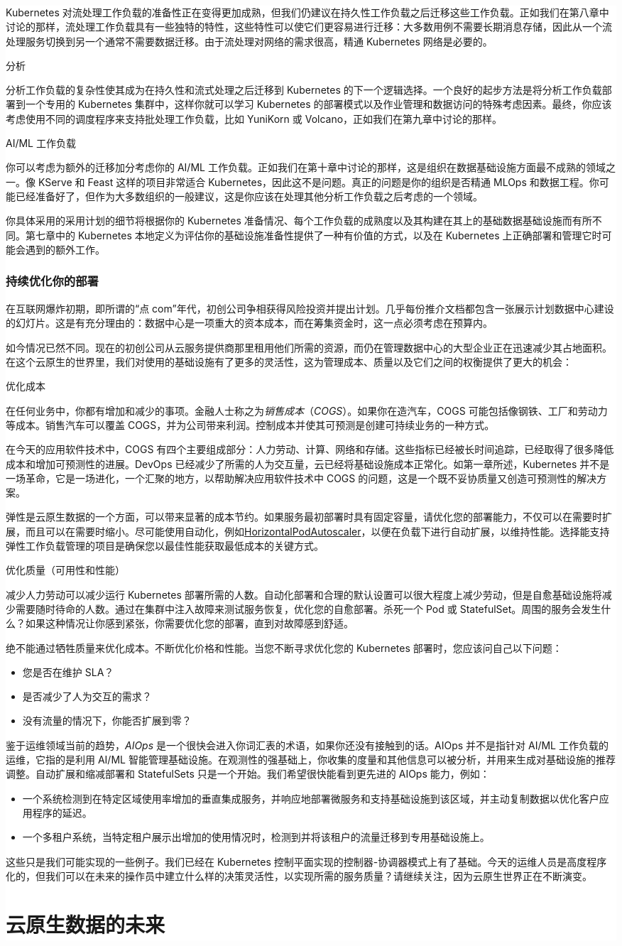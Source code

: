 Kubernetes 对流处理工作负载的准备性正在变得更加成熟，但我们仍建议在持久性工作负载之后迁移这些工作负载。正如我们在第八章中讨论的那样，流处理工作负载具有一些独特的特性，这些特性可以使它们更容易进行迁移：大多数用例不需要长期消息存储，因此从一个流处理服务切换到另一个通常不需要数据迁移。由于流处理对网络的需求很高，精通 Kubernetes 网络是必要的。

分析

分析工作负载的复杂性使其成为在持久性和流式处理之后迁移到 Kubernetes 的下一个逻辑选择。一个良好的起步方法是将分析工作负载部署到一个专用的 Kubernetes 集群中，这样你就可以学习 Kubernetes 的部署模式以及作业管理和数据访问的特殊考虑因素。最终，你应该考虑使用不同的调度程序来支持批处理工作负载，比如 YuniKorn 或 Volcano，正如我们在第九章中讨论的那样。

AI/ML 工作负载

你可以考虑为额外的迁移加分考虑你的 AI/ML 工作负载。正如我们在第十章中讨论的那样，这是组织在数据基础设施方面最不成熟的领域之一。像 KServe 和 Feast 这样的项目非常适合 Kubernetes，因此这不是问题。真正的问题是你的组织是否精通 MLOps 和数据工程。你可能已经准备好了，但作为大多数组织的一般建议，这是你应该在处理其他分析工作负载之后考虑的一个领域。

你具体采用的采用计划的细节将根据你的 Kubernetes 准备情况、每个工作负载的成熟度以及其构建在其上的基础数据基础设施而有所不同。第七章中的 Kubernetes 本地定义为评估你的基础设施准备性提供了一种有价值的方式，以及在 Kubernetes 上正确部署和管理它时可能会遇到的额外工作。

### 持续优化你的部署

在互联网爆炸初期，即所谓的“点 com”年代，初创公司争相获得风险投资并提出计划。几乎每份推介文档都包含一张展示计划数据中心建设的幻灯片。这是有充分理由的：数据中心是一项重大的资本成本，而在筹集资金时，这一点必须考虑在预算内。

如今情况已然不同。现在的初创公司从云服务提供商那里租用他们所需的资源，而仍在管理数据中心的大型企业正在迅速减少其占地面积。在这个云原生的世界里，我们对使用的基础设施有了更多的灵活性，这为管理成本、质量以及它们之间的权衡提供了更大的机会：

优化成本

在任何业务中，你都有增加和减少的事项。金融人士称之为*销售成本*（*COGS*）。如果你在造汽车，COGS 可能包括像钢铁、工厂和劳动力等成本。销售汽车可以覆盖 COGS，并为公司带来利润。控制成本并使其可预测是创建可持续业务的一种方式。

在今天的应用软件技术中，COGS 有四个主要组成部分：人力劳动、计算、网络和存储。这些指标已经被长时间追踪，已经取得了很多降低成本和增加可预测性的进展。DevOps 已经减少了所需的人为交互量，云已经将基础设施成本正常化。如第一章所述，Kubernetes 并不是一场革命，它是一场进化，一个汇聚的地方，以帮助解决应用软件技术中 COGS 的问题，这是一个既不妥协质量又创造可预测性的解决方案。

弹性是云原生数据的一个方面，可以带来显著的成本节约。如果服务最初部署时具有固定容量，请优化您的部署能力，不仅可以在需要时扩展，而且可以在需要时缩小。尽可能使用自动化，例如[HorizontalPodAutoscaler](https://oreil.ly/AoiRm)，以便在负载下进行自动扩展，以维持性能。选择能支持弹性工作负载管理的项目是确保您以最佳性能获取最低成本的关键方式。

优化质量（可用性和性能）

减少人力劳动可以减少运行 Kubernetes 部署所需的人数。自动化部署和合理的默认设置可以很大程度上减少劳动，但是自愈基础设施将减少需要随时待命的人数。通过在集群中注入故障来测试服务恢复，优化您的自愈部署。杀死一个 Pod 或 StatefulSet。周围的服务会发生什么？如果这种情况让你感到紧张，你需要优化您的部署，直到对故障感到舒适。

绝不能通过牺牲质量来优化成本。不断优化价格和性能。当您不断寻求优化您的 Kubernetes 部署时，您应该问自己以下问题：

+   您是否在维护 SLA？

+   是否减少了人为交互的需求？

+   没有流量的情况下，你能否扩展到零？

鉴于运维领域当前的趋势，*AIOps* 是一个很快会进入你词汇表的术语，如果你还没有接触到的话。AIOps 并不是指针对 AI/ML 工作负载的运维，它指的是利用 AI/ML 智能管理基础设施。在观测性的强基础上，你收集的度量和其他信息可以被分析，并用来生成对基础设施的推荐调整。自动扩展和缩减部署和 StatefulSets 只是一个开始。我们希望很快能看到更先进的 AIOps 能力，例如：

+   一个系统检测到在特定区域使用率增加的垂直集成服务，并响应地部署微服务和支持基础设施到该区域，并主动复制数据以优化客户应用程序的延迟。

+   一个多租户系统，当特定租户展示出增加的使用情况时，检测到并将该租户的流量迁移到专用基础设施上。

这些只是我们可能实现的一些例子。我们已经在 Kubernetes 控制平面实现的控制器-协调器模式上有了基础。今天的运维人员是高度程序化的，但我们可以在未来的操作员中建立什么样的决策灵活性，以实现所需的服务质量？请继续关注，因为云原生世界正在不断演变。

# 云原生数据的未来
